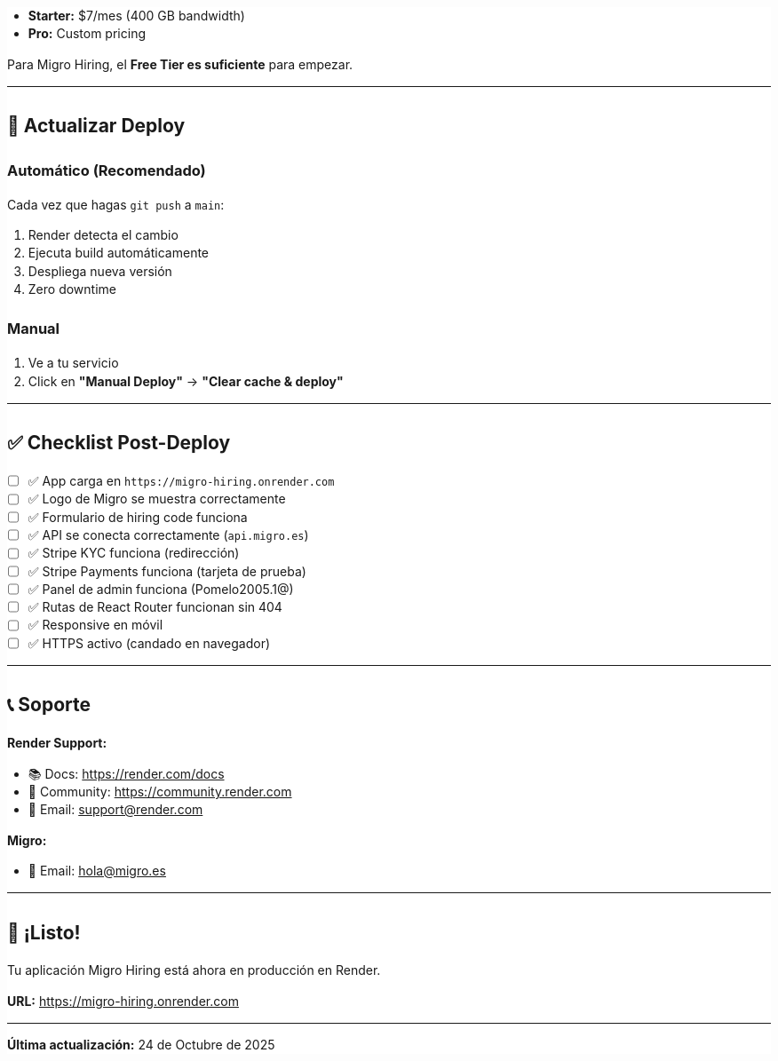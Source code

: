 - **Starter:** $7/mes (400 GB bandwidth)
- **Pro:** Custom pricing

Para Migro Hiring, el **Free Tier es suficiente** para empezar.

---

## 🔄 Actualizar Deploy

### Automático (Recomendado)

Cada vez que hagas `git push` a `main`:
1. Render detecta el cambio
2. Ejecuta build automáticamente
3. Despliega nueva versión
4. Zero downtime

### Manual

1. Ve a tu servicio
2. Click en **"Manual Deploy"** → **"Clear cache & deploy"**

---

## ✅ Checklist Post-Deploy

- [ ] ✅ App carga en `https://migro-hiring.onrender.com`
- [ ] ✅ Logo de Migro se muestra correctamente
- [ ] ✅ Formulario de hiring code funciona
- [ ] ✅ API se conecta correctamente (`api.migro.es`)
- [ ] ✅ Stripe KYC funciona (redirección)
- [ ] ✅ Stripe Payments funciona (tarjeta de prueba)
- [ ] ✅ Panel de admin funciona (Pomelo2005.1@)
- [ ] ✅ Rutas de React Router funcionan sin 404
- [ ] ✅ Responsive en móvil
- [ ] ✅ HTTPS activo (candado en navegador)

---

## 📞 Soporte

**Render Support:**
- 📚 Docs: https://render.com/docs
- 💬 Community: https://community.render.com
- 📧 Email: support@render.com

**Migro:**
- 📧 Email: hola@migro.es

---

## 🎉 ¡Listo!

Tu aplicación Migro Hiring está ahora en producción en Render.

**URL:** https://migro-hiring.onrender.com

---

**Última actualización:** 24 de Octubre de 2025

